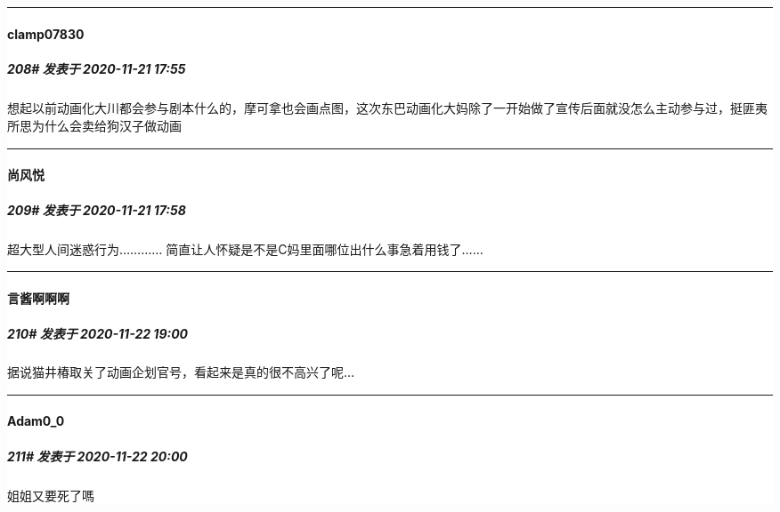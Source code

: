 



*****

####  clamp07830  
##### 208#       发表于 2020-11-21 17:55




想起以前动画化大川都会参与剧本什么的，摩可拿也会画点图，这次东巴动画化大妈除了一开始做了宣传后面就没怎么主动参与过，挺匪夷所思为什么会卖给狗汉子做动画







*****

####  尚风悦  
##### 209#       发表于 2020-11-21 17:58




超大型人间迷惑行为…………
简直让人怀疑是不是C妈里面哪位出什么事急着用钱了……







*****

####  言酱啊啊啊  
##### 210#       发表于 2020-11-22 19:00




据说猫井椿取关了动画企划官号，看起来是真的很不高兴了呢…







*****

####  Adam0_0  
##### 211#       发表于 2020-11-22 20:00




姐姐又要死了嗎





                                          